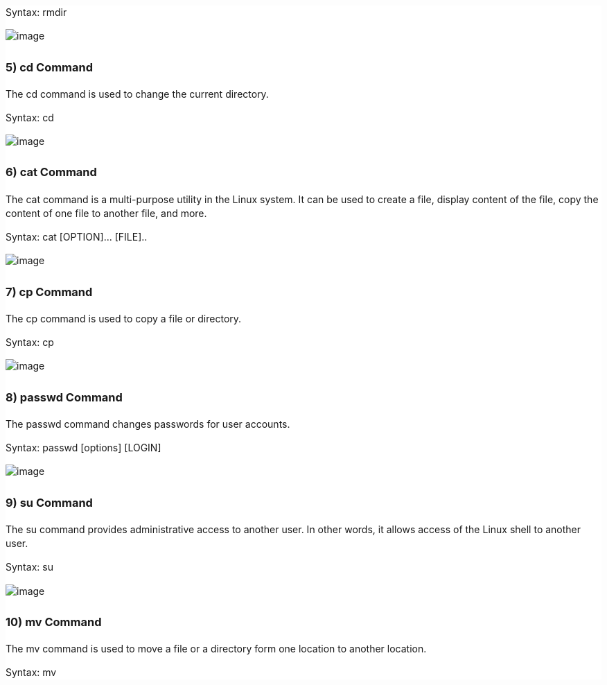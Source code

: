 Syntax: rmdir <directory name>

<img width="355" height="103" alt="image" src="https://github.com/user-attachments/assets/80abf863-0d21-4ec7-97db-57d65ff339ed" />


### 5)	cd Command

The cd command is used to change the current directory.

Syntax: cd <directory name>

<img width="361" height="110" alt="image" src="https://github.com/user-attachments/assets/faddb762-6712-4e3f-959c-c556f8367983" />


### 6)	cat Command

The cat command is a multi-purpose utility in the Linux system. It can be used to create a file, display content of the file, copy the content of one file to another file, and more.

Syntax: cat [OPTION]... [FILE]..

<img width="697" height="338" alt="image" src="https://github.com/user-attachments/assets/c29344ed-8a3c-4150-adcc-a59b0a772060" />

 
### 7)	cp Command

The cp command is used to copy a file or directory.

Syntax: cp <existing file name> <new file name>

<img width="494" height="98" alt="image" src="https://github.com/user-attachments/assets/49d87b69-9257-446c-8c2a-547147679159" />

### 8) passwd Command

The passwd command changes passwords for user accounts.

Syntax: passwd [options] [LOGIN]

<img width="1308" height="444" alt="image" src="https://github.com/user-attachments/assets/dfb7ff14-0437-4689-a3a0-88fb34ba1028" />

### 9)	su Command

The su command provides administrative access to another user. In other words, it allows access of the Linux shell to another user.

Syntax: su <user name>

<img width="1024" height="334" alt="image" src="https://github.com/user-attachments/assets/7b9c6c30-cdd2-4e31-a194-cb1b57ff7aa4" />


### 10)	mv Command

The mv command is used to move a file or a directory form one location to another location.

Syntax: mv <file name> <directory path>
